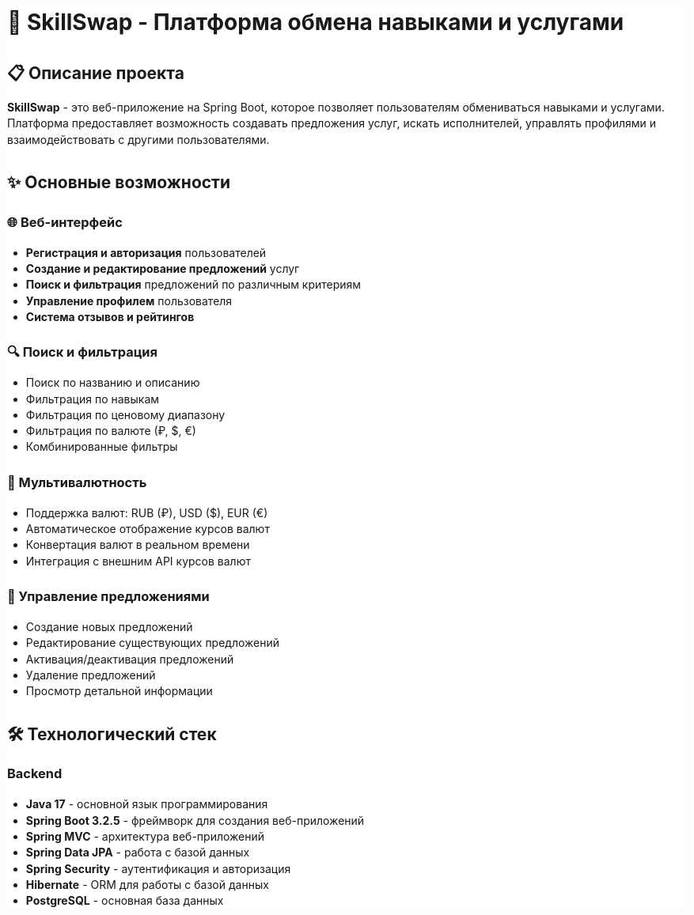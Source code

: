 # 🚀 SkillSwap - Платформа обмена навыками и услугами

## 📋 Описание проекта

**SkillSwap** - это веб-приложение на Spring Boot, которое позволяет пользователям обмениваться навыками и услугами. Платформа предоставляет возможность создавать предложения услуг, искать исполнителей, управлять профилями и взаимодействовать с другими пользователями.

## ✨ Основные возможности

### 🌐 Веб-интерфейс
- **Регистрация и авторизация** пользователей
- **Создание и редактирование предложений** услуг
- **Поиск и фильтрация** предложений по различным критериям
- **Управление профилем** пользователя
- **Система отзывов и рейтингов**

### 🔍 Поиск и фильтрация
- Поиск по названию и описанию
- Фильтрация по навыкам
- Фильтрация по ценовому диапазону
- Фильтрация по валюте (₽, $, €)
- Комбинированные фильтры

### 💱 Мультивалютность
- Поддержка валют: RUB (₽), USD ($), EUR (€)
- Автоматическое отображение курсов валют
- Конвертация валют в реальном времени
- Интеграция с внешним API курсов валют

### 🔄 Управление предложениями
- Создание новых предложений
- Редактирование существующих предложений
- Активация/деактивация предложений
- Удаление предложений
- Просмотр детальной информации

## 🛠️ Технологический стек

### Backend
- **Java 17** - основной язык программирования
- **Spring Boot 3.2.5** - фреймворк для создания веб-приложений
- **Spring MVC** - архитектура веб-приложений
- **Spring Data JPA** - работа с базой данных
- **Spring Security** - аутентификация и авторизация
- **Hibernate** - ORM для работы с базой данных
- **PostgreSQL** - основная база данных
